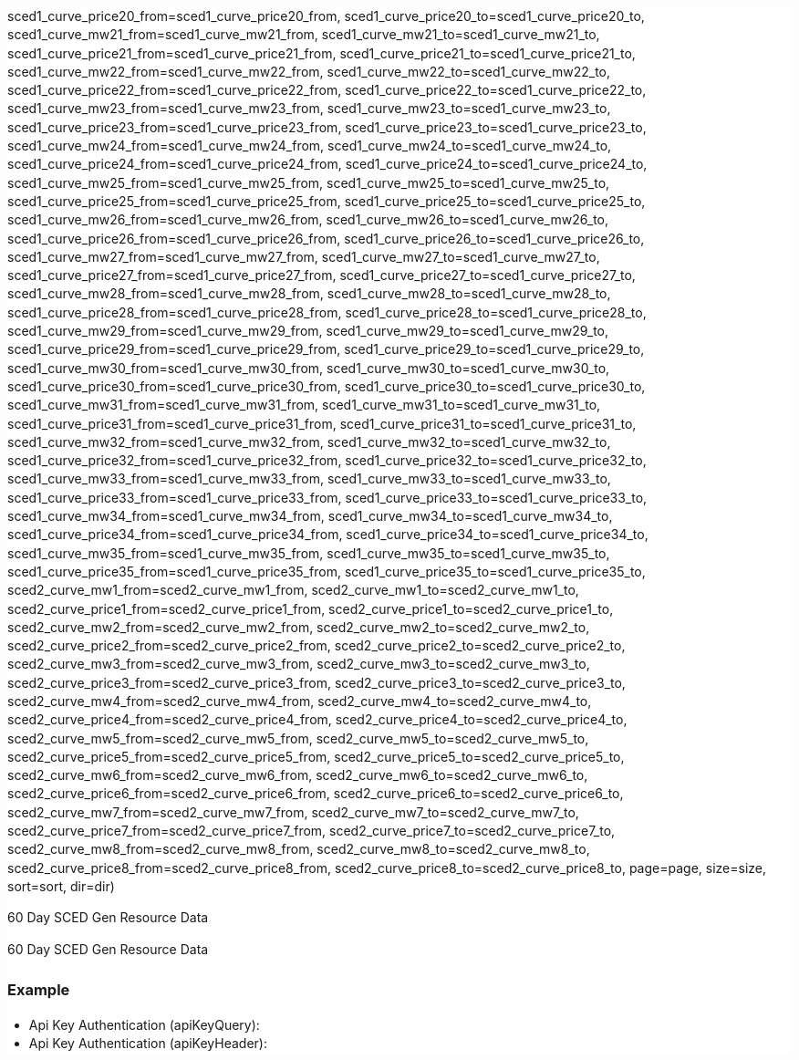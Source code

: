 sced1_curve_price20_from=sced1_curve_price20_from, sced1_curve_price20_to=sced1_curve_price20_to, sced1_curve_mw21_from=sced1_curve_mw21_from, sced1_curve_mw21_to=sced1_curve_mw21_to, sced1_curve_price21_from=sced1_curve_price21_from, sced1_curve_price21_to=sced1_curve_price21_to, sced1_curve_mw22_from=sced1_curve_mw22_from, sced1_curve_mw22_to=sced1_curve_mw22_to, sced1_curve_price22_from=sced1_curve_price22_from, sced1_curve_price22_to=sced1_curve_price22_to, sced1_curve_mw23_from=sced1_curve_mw23_from, sced1_curve_mw23_to=sced1_curve_mw23_to, sced1_curve_price23_from=sced1_curve_price23_from, sced1_curve_price23_to=sced1_curve_price23_to, sced1_curve_mw24_from=sced1_curve_mw24_from, sced1_curve_mw24_to=sced1_curve_mw24_to, sced1_curve_price24_from=sced1_curve_price24_from, sced1_curve_price24_to=sced1_curve_price24_to, sced1_curve_mw25_from=sced1_curve_mw25_from, sced1_curve_mw25_to=sced1_curve_mw25_to, sced1_curve_price25_from=sced1_curve_price25_from, sced1_curve_price25_to=sced1_curve_price25_to, sced1_curve_mw26_from=sced1_curve_mw26_from, sced1_curve_mw26_to=sced1_curve_mw26_to, sced1_curve_price26_from=sced1_curve_price26_from, sced1_curve_price26_to=sced1_curve_price26_to, sced1_curve_mw27_from=sced1_curve_mw27_from, sced1_curve_mw27_to=sced1_curve_mw27_to, sced1_curve_price27_from=sced1_curve_price27_from, sced1_curve_price27_to=sced1_curve_price27_to, sced1_curve_mw28_from=sced1_curve_mw28_from, sced1_curve_mw28_to=sced1_curve_mw28_to, sced1_curve_price28_from=sced1_curve_price28_from, sced1_curve_price28_to=sced1_curve_price28_to, sced1_curve_mw29_from=sced1_curve_mw29_from, sced1_curve_mw29_to=sced1_curve_mw29_to, sced1_curve_price29_from=sced1_curve_price29_from, sced1_curve_price29_to=sced1_curve_price29_to, sced1_curve_mw30_from=sced1_curve_mw30_from, sced1_curve_mw30_to=sced1_curve_mw30_to, sced1_curve_price30_from=sced1_curve_price30_from, sced1_curve_price30_to=sced1_curve_price30_to, sced1_curve_mw31_from=sced1_curve_mw31_from, sced1_curve_mw31_to=sced1_curve_mw31_to, sced1_curve_price31_from=sced1_curve_price31_from, sced1_curve_price31_to=sced1_curve_price31_to, sced1_curve_mw32_from=sced1_curve_mw32_from, sced1_curve_mw32_to=sced1_curve_mw32_to, sced1_curve_price32_from=sced1_curve_price32_from, sced1_curve_price32_to=sced1_curve_price32_to, sced1_curve_mw33_from=sced1_curve_mw33_from, sced1_curve_mw33_to=sced1_curve_mw33_to, sced1_curve_price33_from=sced1_curve_price33_from, sced1_curve_price33_to=sced1_curve_price33_to, sced1_curve_mw34_from=sced1_curve_mw34_from, sced1_curve_mw34_to=sced1_curve_mw34_to, sced1_curve_price34_from=sced1_curve_price34_from, sced1_curve_price34_to=sced1_curve_price34_to, sced1_curve_mw35_from=sced1_curve_mw35_from, sced1_curve_mw35_to=sced1_curve_mw35_to, sced1_curve_price35_from=sced1_curve_price35_from, sced1_curve_price35_to=sced1_curve_price35_to, sced2_curve_mw1_from=sced2_curve_mw1_from, sced2_curve_mw1_to=sced2_curve_mw1_to, sced2_curve_price1_from=sced2_curve_price1_from, sced2_curve_price1_to=sced2_curve_price1_to, sced2_curve_mw2_from=sced2_curve_mw2_from, sced2_curve_mw2_to=sced2_curve_mw2_to, sced2_curve_price2_from=sced2_curve_price2_from, sced2_curve_price2_to=sced2_curve_price2_to, sced2_curve_mw3_from=sced2_curve_mw3_from, sced2_curve_mw3_to=sced2_curve_mw3_to, sced2_curve_price3_from=sced2_curve_price3_from, sced2_curve_price3_to=sced2_curve_price3_to, sced2_curve_mw4_from=sced2_curve_mw4_from, sced2_curve_mw4_to=sced2_curve_mw4_to, sced2_curve_price4_from=sced2_curve_price4_from, sced2_curve_price4_to=sced2_curve_price4_to, sced2_curve_mw5_from=sced2_curve_mw5_from, sced2_curve_mw5_to=sced2_curve_mw5_to, sced2_curve_price5_from=sced2_curve_price5_from, sced2_curve_price5_to=sced2_curve_price5_to, sced2_curve_mw6_from=sced2_curve_mw6_from, sced2_curve_mw6_to=sced2_curve_mw6_to, sced2_curve_price6_from=sced2_curve_price6_from, sced2_curve_price6_to=sced2_curve_price6_to, sced2_curve_mw7_from=sced2_curve_mw7_from, sced2_curve_mw7_to=sced2_curve_mw7_to, sced2_curve_price7_from=sced2_curve_price7_from, sced2_curve_price7_to=sced2_curve_price7_to, sced2_curve_mw8_from=sced2_curve_mw8_from, sced2_curve_mw8_to=sced2_curve_mw8_to, sced2_curve_price8_from=sced2_curve_price8_from, sced2_curve_price8_to=sced2_curve_price8_to, page=page, size=size, sort=sort, dir=dir)

60 Day SCED Gen Resource Data

60 Day SCED Gen Resource Data

### Example

* Api Key Authentication (apiKeyQuery):
* Api Key Authentication (apiKeyHeader):
